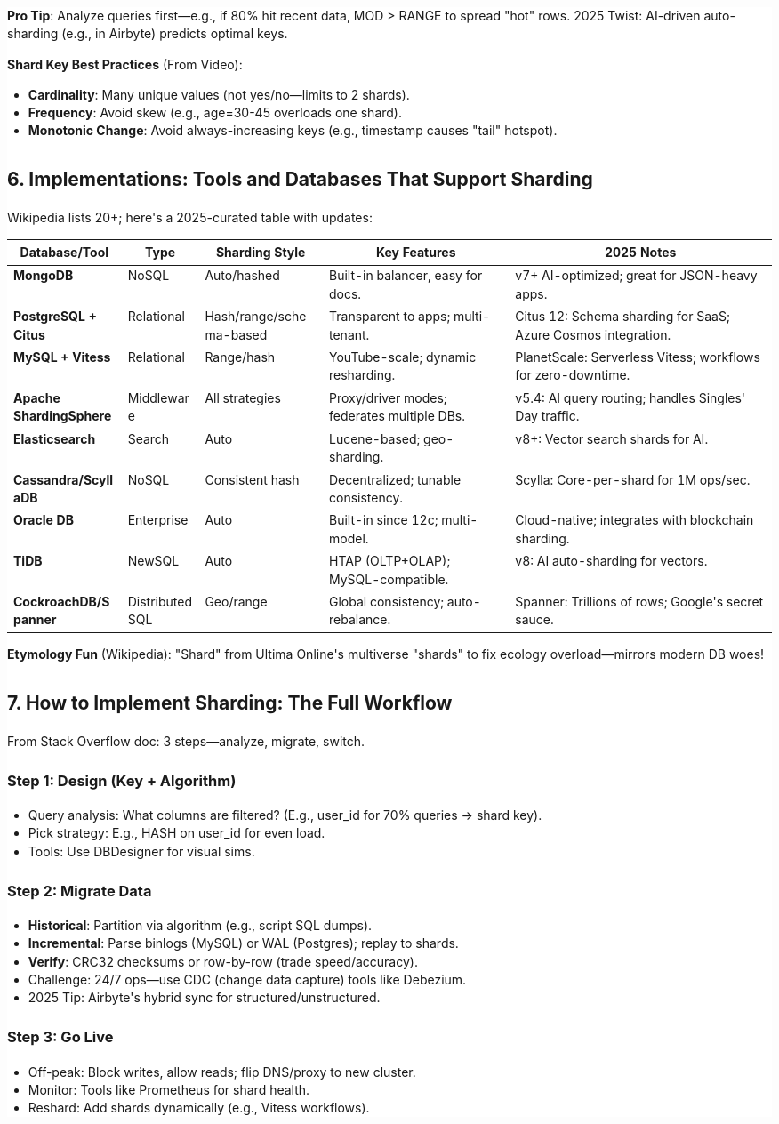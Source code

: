 **Pro Tip**: Analyze queries first—e.g., if 80% hit recent data, MOD > RANGE to spread "hot" rows. 2025 Twist: AI-driven auto-sharding (e.g., in Airbyte) predicts optimal keys.

**Shard Key Best Practices** (From Video):
- **Cardinality**: Many unique values (not yes/no—limits to 2 shards).
- **Frequency**: Avoid skew (e.g., age=30-45 overloads one shard).
- **Monotonic Change**: Avoid always-increasing keys (e.g., timestamp causes "tail" hotspot).

## 6. Implementations: Tools and Databases That Support Sharding

Wikipedia lists 20+; here's a 2025-curated table with updates:

| Database/Tool | Type | Sharding Style | Key Features | 2025 Notes |
|---------------|------|----------------|--------------|------------|
| **MongoDB** | NoSQL | Auto/hashed | Built-in balancer, easy for docs. | v7+ AI-optimized; great for JSON-heavy apps. |
| **PostgreSQL + Citus** | Relational | Hash/range/schema-based | Transparent to apps; multi-tenant. | Citus 12: Schema sharding for SaaS; Azure Cosmos integration. |
| **MySQL + Vitess** | Relational | Range/hash | YouTube-scale; dynamic resharding. | PlanetScale: Serverless Vitess; workflows for zero-downtime. |
| **Apache ShardingSphere** | Middleware | All strategies | Proxy/driver modes; federates multiple DBs. | v5.4: AI query routing; handles Singles' Day traffic. |
| **Elasticsearch** | Search | Auto | Lucene-based; geo-sharding. | v8+: Vector search shards for AI. |
| **Cassandra/ScyllaDB** | NoSQL | Consistent hash | Decentralized; tunable consistency. | Scylla: Core-per-shard for 1M ops/sec. |
| **Oracle DB** | Enterprise | Auto | Built-in since 12c; multi-model. | Cloud-native; integrates with blockchain sharding. |
| **TiDB** | NewSQL | Auto | HTAP (OLTP+OLAP); MySQL-compatible. | v8: AI auto-sharding for vectors. |
| **CockroachDB/Spanner** | Distributed SQL | Geo/range | Global consistency; auto-rebalance. | Spanner: Trillions of rows; Google's secret sauce. |

**Etymology Fun** (Wikipedia): "Shard" from Ultima Online's multiverse "shards" to fix ecology overload—mirrors modern DB woes!

## 7. How to Implement Sharding: The Full Workflow

From Stack Overflow doc: 3 steps—analyze, migrate, switch.

### Step 1: Design (Key + Algorithm)
- Query analysis: What columns are filtered? (E.g., user_id for 70% queries → shard key).
- Pick strategy: E.g., HASH on user_id for even load.
- Tools: Use DBDesigner for visual sims.

### Step 2: Migrate Data
- **Historical**: Partition via algorithm (e.g., script SQL dumps).
- **Incremental**: Parse binlogs (MySQL) or WAL (Postgres); replay to shards.
- **Verify**: CRC32 checksums or row-by-row (trade speed/accuracy).
- Challenge: 24/7 ops—use CDC (change data capture) tools like Debezium.
- 2025 Tip: Airbyte's hybrid sync for structured/unstructured.

### Step 3: Go Live
- Off-peak: Block writes, allow reads; flip DNS/proxy to new cluster.
- Monitor: Tools like Prometheus for shard health.
- Reshard: Add shards dynamically (e.g., Vitess workflows).
